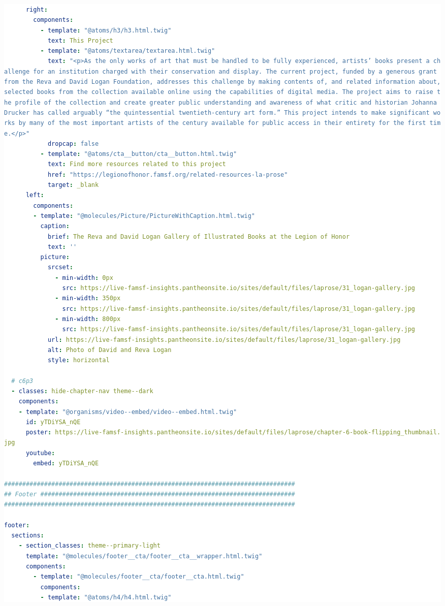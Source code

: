```yaml
      right:
        components:
          - template: "@atoms/h3/h3.html.twig"
            text: This Project
          - template: "@atoms/textarea/textarea.html.twig"
            text: "<p>As the only works of art that must be handled to be fully experienced, artists’ books present a challenge for an institution charged with their conservation and display. The current project, funded by a generous grant from the Reva and David Logan Foundation, addresses this challenge by making contents of, and related information about, selected books from the collection available online using the capabilities of digital media. The project aims to raise the profile of the collection and create greater public understanding and awareness of what critic and historian Johanna Drucker has called arguably “the quintessential twentieth-century art form.” This project intends to make significant works by many of the most important artists of the century available for public access in their entirety for the first time.</p>"
            dropcap: false
          - template: "@atoms/cta__button/cta__button.html.twig"
            text: Find more resources related to this project
            href: "https://legionofhonor.famsf.org/related-resources-la-prose"
            target: _blank
      left:
        components:
        - template: "@molecules/Picture/PictureWithCaption.html.twig"
          caption:
            brief: The Reva and David Logan Gallery of Illustrated Books at the Legion of Honor
            text: ''
          picture:
            srcset:
              - min-width: 0px
                src: https://live-famsf-insights.pantheonsite.io/sites/default/files/laprose/31_logan-gallery.jpg
              - min-width: 350px
                src: https://live-famsf-insights.pantheonsite.io/sites/default/files/laprose/31_logan-gallery.jpg
              - min-width: 800px
                src: https://live-famsf-insights.pantheonsite.io/sites/default/files/laprose/31_logan-gallery.jpg
            url: https://live-famsf-insights.pantheonsite.io/sites/default/files/laprose/31_logan-gallery.jpg
            alt: Photo of David and Reva Logan
            style: horizontal

  # c6p3
  - classes: hide-chapter-nav theme--dark
    components:
    - template: "@organisms/video--embed/video--embed.html.twig"
      id: yTDiYSA_nQE
      poster: https://live-famsf-insights.pantheonsite.io/sites/default/files/laprose/chapter-6-book-flipping_thumbnail.jpg
      youtube:
        embed: yTDiYSA_nQE

################################################################################
## Footer ######################################################################
################################################################################

footer:
  sections:
    - section_classes: theme--primary-light
      template: "@molecules/footer__cta/footer__cta__wrapper.html.twig"
      components:
        - template: "@molecules/footer__cta/footer__cta.html.twig"
          components:
          - template: "@atoms/h4/h4.html.twig"
```